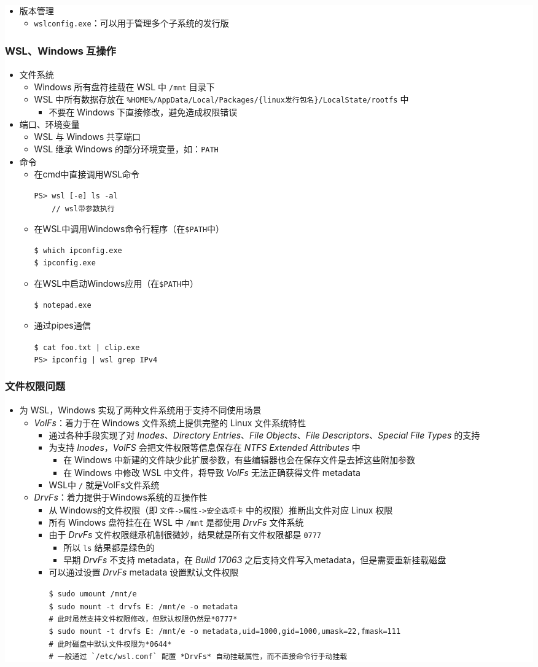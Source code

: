 -   版本管理
    -   `wslconfig.exe`：可以用于管理多个子系统的发行版

### WSL、Windows 互操作

-   文件系统
    -   Windows 所有盘符挂载在 WSL 中 `/mnt` 目录下
    -   WSL 中所有数据存放在 `%HOME%/AppData/Local/Packages/{linux发行包名}/LocalState/rootfs` 中
        -   不要在 Windows 下直接修改，避免造成权限错误
-   端口、环境变量
    -   WSL 与 Windows 共享端口
    -   WSL 继承 Windows 的部分环境变量，如：`PATH`
-   命令
    -   在cmd中直接调用WSL命令
        ```shell
        PS> wsl [-e] ls -al
            // wsl带参数执行
        ```
    -   在WSL中调用Windows命令行程序（在`$PATH`中）
        ```shell
        $ which ipconfig.exe
        $ ipconfig.exe
        ```
    -   在WSL中启动Windows应用（在`$PATH`中）
        ```shell
        $ notepad.exe
        ```
    -   通过pipes通信
        ```shell
        $ cat foo.txt | clip.exe
        PS> ipconfig | wsl grep IPv4
        ```

### 文件权限问题

-   为 WSL，Windows 实现了两种文件系统用于支持不同使用场景
    -   *VolFs*：着力于在 Windows 文件系统上提供完整的 Linux 文件系统特性
        -   通过各种手段实现了对 *Inodes*、*Directory Entries*、*File Objects*、*File Descriptors*、*Special File Types* 的支持
        -   为支持 *Inodes*，*VolFS* 会把文件权限等信息保存在 *NTFS Extended Attributes* 中
            -   在 Windows 中新建的文件缺少此扩展参数，有些编辑器也会在保存文件是去掉这些附加参数
            -   在 Windows 中修改 WSL 中文件，将导致 *VolFs* 无法正确获得文件 metadata
        -   WSL中 `/` 就是VolFs文件系统
    -   *DrvFs*：着力提供于Windows系统的互操作性
        -   从 Windows的文件权限（即 `文件->属性->安全选项卡` 中的权限）推断出文件对应 Linux 权限
        -   所有 Windows 盘符挂在在 WSL 中 `/mnt` 是都使用 *DrvFs* 文件系统
        -   由于 *DrvFs* 文件权限继承机制很微妙，结果就是所有文件权限都是 `0777`
            -   所以 `ls` 结果都是绿色的
            -   早期 *DrvFs* 不支持 metadata，在 *Build 17063* 之后支持文件写入metadata，但是需要重新挂载磁盘
        -   可以通过设置 *DrvFs* metadata 设置默认文件权限
            ```shell
            $ sudo umount /mnt/e
            $ sudo mount -t drvfs E: /mnt/e -o metadata
            # 此时虽然支持文件权限修改，但默认权限仍然是*0777*
            $ sudo mount -t drvfs E: /mnt/e -o metadata,uid=1000,gid=1000,umask=22,fmask=111
            # 此时磁盘中默认文件权限为*0644*
            # 一般通过 `/etc/wsl.conf` 配置 *DrvFs* 自动挂载属性，而不直接命令行手动挂载
            ```
